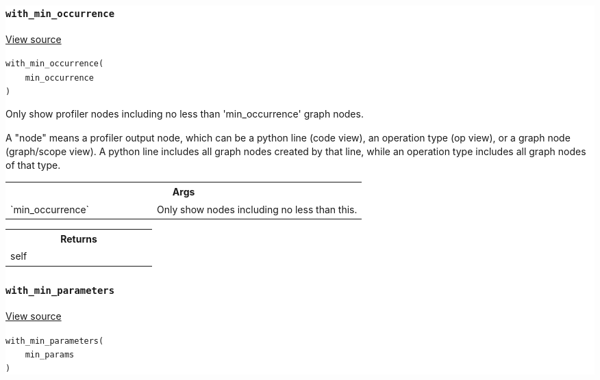</table>



<h3 id="with_min_occurrence"><code>with_min_occurrence</code></h3>

<a target="_blank" href="https://github.com/tensorflow/tensorflow/blob/r2.2/tensorflow/python/profiler/option_builder.py#L281-L297">View source</a>

<pre class="devsite-click-to-copy prettyprint lang-py tfo-signature-link">
<code>with_min_occurrence(
    min_occurrence
)
</code></pre>

Only show profiler nodes including no less than 'min_occurrence' graph nodes.

A "node" means a profiler output node, which can be a python line
(code view), an operation type (op view), or a graph node
(graph/scope view). A python line includes all graph nodes created by that
line, while an operation type includes all graph nodes of that type.


 <table class="responsive fixed orange">
<colgroup><col width="214px"><col></colgroup>
<tr><th colspan="2">Args</th></tr>

<tr>
<td>
`min_occurrence`
</td>
<td>
Only show nodes including no less than this.
</td>
</tr>
</table>




 <table class="responsive fixed orange">
<colgroup><col width="214px"><col></colgroup>
<tr><th colspan="2">Returns</th></tr>
<tr class="alt">
<td colspan="2">
self
</td>
</tr>

</table>



<h3 id="with_min_parameters"><code>with_min_parameters</code></h3>

<a target="_blank" href="https://github.com/tensorflow/tensorflow/blob/r2.2/tensorflow/python/profiler/option_builder.py#L266-L279">View source</a>

<pre class="devsite-click-to-copy prettyprint lang-py tfo-signature-link">
<code>with_min_parameters(
    min_params
)
</code></pre>
